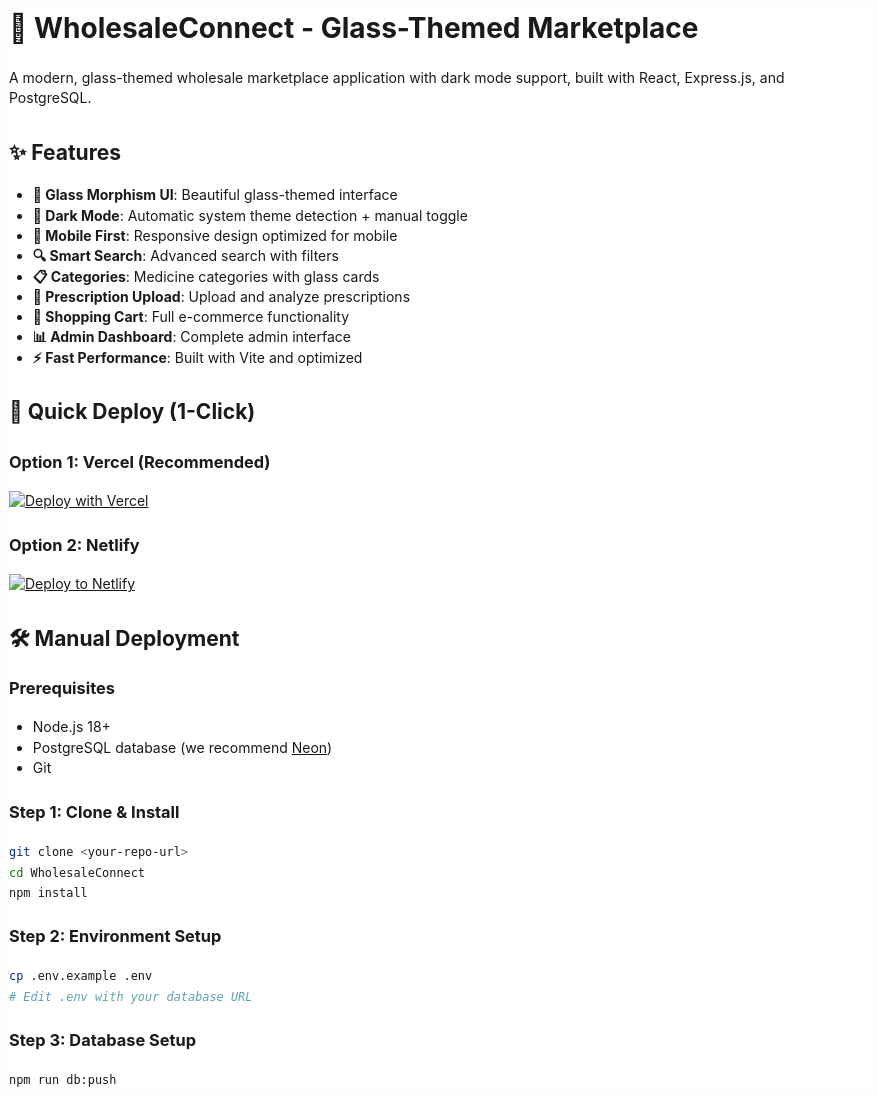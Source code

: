 # 🏪 WholesaleConnect - Glass-Themed Marketplace

A modern, glass-themed wholesale marketplace application with dark mode support, built with React, Express.js, and PostgreSQL.

## ✨ Features

- **🎨 Glass Morphism UI**: Beautiful glass-themed interface
- **🌙 Dark Mode**: Automatic system theme detection + manual toggle
- **📱 Mobile First**: Responsive design optimized for mobile
- **🔍 Smart Search**: Advanced search with filters
- **📋 Categories**: Medicine categories with glass cards
- **📄 Prescription Upload**: Upload and analyze prescriptions
- **🛒 Shopping Cart**: Full e-commerce functionality
- **📊 Admin Dashboard**: Complete admin interface
- **⚡ Fast Performance**: Built with Vite and optimized

## 🚀 **Quick Deploy (1-Click)**

### **Option 1: Vercel (Recommended)**
[![Deploy with Vercel](https://vercel.com/button)](https://vercel.com/new)

### **Option 2: Netlify**
[![Deploy to Netlify](https://www.netlify.com/img/deploy/button.svg)](https://app.netlify.com/start)

## 🛠️ **Manual Deployment**

### **Prerequisites**
- Node.js 18+ 
- PostgreSQL database (we recommend [Neon](https://neon.tech))
- Git

### **Step 1: Clone & Install**
```bash
git clone <your-repo-url>
cd WholesaleConnect
npm install
```

### **Step 2: Environment Setup**
```bash
cp .env.example .env
# Edit .env with your database URL
```

### **Step 3: Database Setup**
```bash
npm run db:push
```
